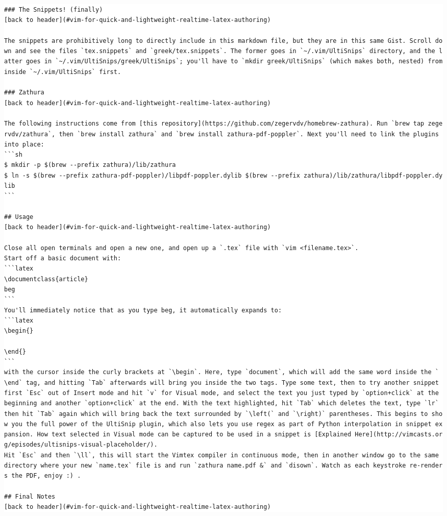 	### The Snippets! (finally)
	[back to header](#vim-for-quick-and-lightweight-realtime-latex-authoring)

	The snippets are prohibitively long to directly include in this markdown file, but they are in this same Gist. Scroll down and see the files `tex.snippets` and `greek/tex.snippets`. The former goes in `~/.vim/UltiSnips` directory, and the latter goes in `~/.vim/UltiSnips/greek/UltiSnips`; you'll have to `mkdir greek/UltiSnips` (which makes both, nested) from inside `~/.vim/UltiSnips` first.

	### Zathura
	[back to header](#vim-for-quick-and-lightweight-realtime-latex-authoring)

	The following instructions come from [this repository](https://github.com/zegervdv/homebrew-zathura). Run `brew tap zegervdv/zathura`, then `brew install zathura` and `brew install zathura-pdf-poppler`. Next you'll need to link the plugins into place:
	```sh
	$ mkdir -p $(brew --prefix zathura)/lib/zathura
	$ ln -s $(brew --prefix zathura-pdf-poppler)/libpdf-poppler.dylib $(brew --prefix zathura)/lib/zathura/libpdf-poppler.dylib
	```

	## Usage
	[back to header](#vim-for-quick-and-lightweight-realtime-latex-authoring)

	Close all open terminals and open a new one, and open up a `.tex` file with `vim <filename.tex>`. 
	Start off a basic document with:
	```latex
	\documentclass{article}
	beg
	```
	You'll immediately notice that as you type beg, it automatically expands to:
	```latex
	\begin{}

	\end{}
	```
	with the cursor inside the curly brackets at `\begin`. Here, type `document`, which will add the same word inside the `\end` tag, and hitting `Tab` afterwards will bring you inside the two tags. Type some text, then to try another snippet first `Esc` out of Insert mode and hit `v` for Visual mode, and select the text you just typed by `option+click` at the beginning and another `option+click` at the end. With the text highlighted, hit `Tab` which deletes the text, type `lr` then hit `Tab` again which will bring back the text surrounded by `\left(` and `\right)` parentheses. This begins to show you the full power of the UltiSnip plugin, which also lets you use regex as part of Python interpolation in snippet expansion. How text selected in Visual mode can be captured to be used in a snippet is [Explained Here](http://vimcasts.org/episodes/ultisnips-visual-placeholder/). 
	Hit `Esc` and then `\ll`, this will start the Vimtex compiler in continuous mode, then in another window go to the same directory where your new `name.tex` file is and run `zathura name.pdf &` and `disown`. Watch as each keystroke re-renders the PDF, enjoy :) .

	## Final Notes
	[back to header](#vim-for-quick-and-lightweight-realtime-latex-authoring)
